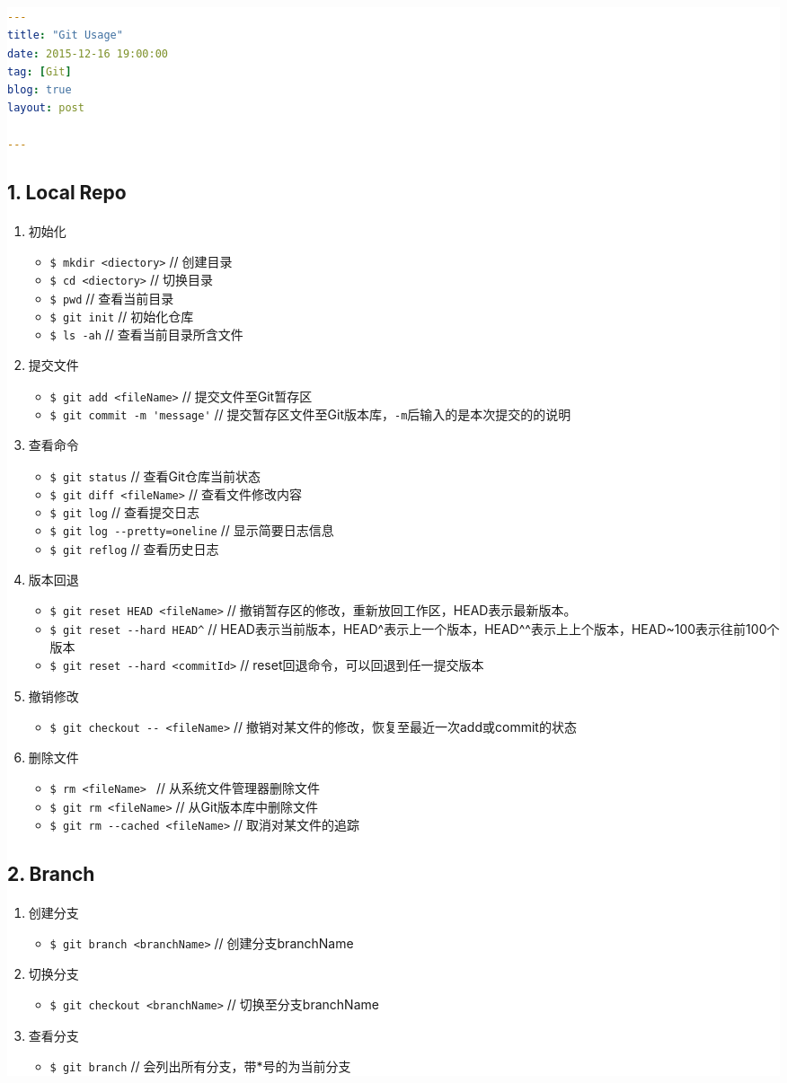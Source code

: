 ```yaml
---
title: "Git Usage"
date: 2015-12-16 19:00:00
tag: [Git]
blog: true
layout: post

---
```


## 1. Local Repo
1. 初始化  
	- `$ mkdir <diectory>`	// 创建目录  
	- `$ cd <diectory>`	// 切换目录  
	- `$ pwd`	// 查看当前目录  
	- `$ git init`	// 初始化仓库  
	- `$ ls -ah`	// 查看当前目录所含文件

2. 提交文件  
	- `$ git add <fileName>`	// 提交文件至Git暂存区  
	- `$ git commit -m 'message'`	// 提交暂存区文件至Git版本库，`-m`后输入的是本次提交的的说明  

3. 查看命令  
	- `$ git status`	// 查看Git仓库当前状态  
	- `$ git diff <fileName>`	// 查看文件修改内容  
	- `$ git log`	// 查看提交日志  
	- `$ git log --pretty=oneline`	// 显示简要日志信息  
	- `$ git reflog` // 查看历史日志  

4. 版本回退
	- `$ git reset HEAD <fileName>`	// 撤销暂存区的修改，重新放回工作区，HEAD表示最新版本。
 	- `$ git reset --hard HEAD^`	// HEAD表示当前版本，HEAD^表示上一个版本，HEAD^^表示上上个版本，HEAD~100表示往前100个版本  
	- `$ git reset --hard <commitId>`	// reset回退命令，可以回退到任一提交版本  

5. 撤销修改
	- `$ git checkout -- <fileName>`	// 撤销对某文件的修改，恢复至最近一次add或commit的状态   

6. 删除文件
	- `$ rm <fileName> `	// 从系统文件管理器删除文件  
	- `$ git rm <fileName>`	// 从Git版本库中删除文件  
	- `$ git rm --cached <fileName>`	// 取消对某文件的追踪

## 2. Branch
1. 创建分支
	- `$ git branch <branchName>`	// 创建分支branchName  

2. 切换分支
	- `$ git checkout <branchName>`	// 切换至分支branchName  

3. 查看分支
	- `$ git branch`	// 会列出所有分支，带*号的为当前分支  
